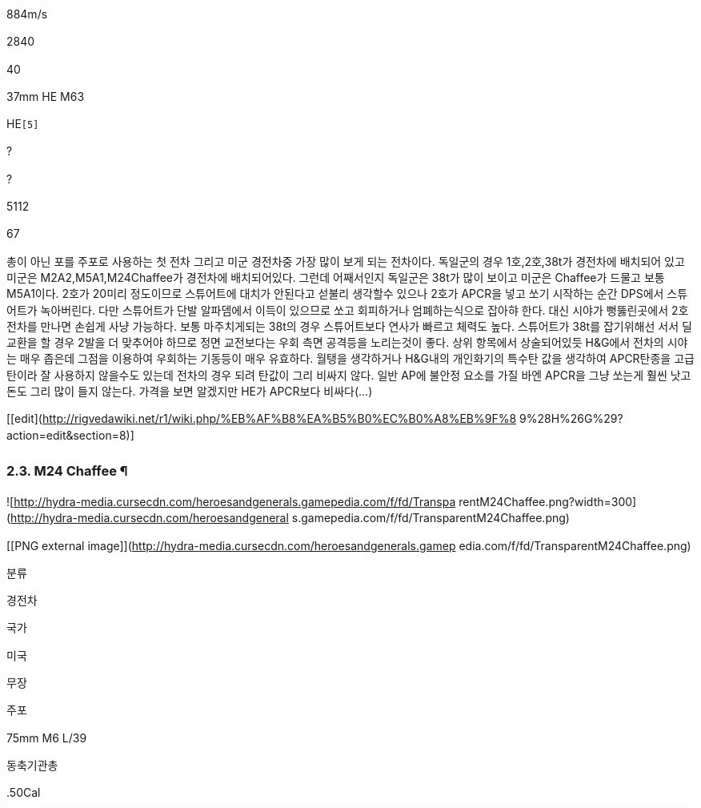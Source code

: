 884m/s

2840

40

37mm HE M63

HE`[5]`

?

?

5112

67

총이 아닌 포를 주포로 사용하는 첫 전차 그리고 미군 경전차중 가장 많이 보게 되는 전차이다. 독일군의 경우 1호,2호,38t가 경전차에
배치되어 있고 미군은 M2A2,M5A1,M24Chaffee가 경전차에 배치되어있다. 그런데 어째서인지 독일군은 38t가 많이 보이고 미군은
Chaffee가 드물고 보통 M5A1이다. 2호가 20미리 정도이므로 스튜어트에 대치가 안된다고 섣불리 생각할수 있으나 2호가 APCR을
넣고 쏘기 시작하는 순간 DPS에서 스튜어트가 녹아버린다. 다만 스튜어트가 단발 알파뎀에서 이득이 있으므로 쏘고 회피하거나 엄폐하는식으로
잡아햐 한다. 대신 시야가 뻥뚫린곳에서 2호전차를 만나면 손쉽게 사냥 가능하다. 보통 마주치게되는 38t의 경우 스튜어트보다 연사가 빠르고
체력도 높다. 스튜어트가 38t를 잡기위해선 서서 딜 교환을 할 경우 2발을 더 맞추어야 하므로 정면 교전보다는 우회 측면 공격등을
노리는것이 좋다. 상위 항목에서 상술되어있듯 H&G에서 전차의 시야는 매우 좁은데 그점을 이용하여 우회하는 기동등이 매우 유효하다. 월탱을
생각하거나 H&G내의 개인화기의 특수탄 값을 생각하여 APCR탄종을 고급탄이라 잘 사용하지 않을수도 있는데 전차의 경우 되려 탄값이 그리
비싸지 않다. 일반 AP에 불안정 요소를 가질 바엔 APCR을 그냥 쏘는게 훨씬 낫고 돈도 그리 많이 들지 않는다. 가격을 보면 알겠지만
HE가 APCR보다 비싸다(...)

  
  

[[edit](http://rigvedawiki.net/r1/wiki.php/%EB%AF%B8%EA%B5%B0%EC%B0%A8%EB%9F%8
9%28H%26G%29?action=edit&section=8)]

### 2.3. M24 Chaffee ¶

![http://hydra-media.cursecdn.com/heroesandgenerals.gamepedia.com/f/fd/Transpa
rentM24Chaffee.png?width=300](http://hydra-media.cursecdn.com/heroesandgeneral
s.gamepedia.com/f/fd/TransparentM24Chaffee.png)

[[PNG external image]](http://hydra-media.cursecdn.com/heroesandgenerals.gamep
edia.com/f/fd/TransparentM24Chaffee.png)

분류

경전차

국가

미국

무장

주포

75mm M6 L/39

동축기관총

.50Cal
